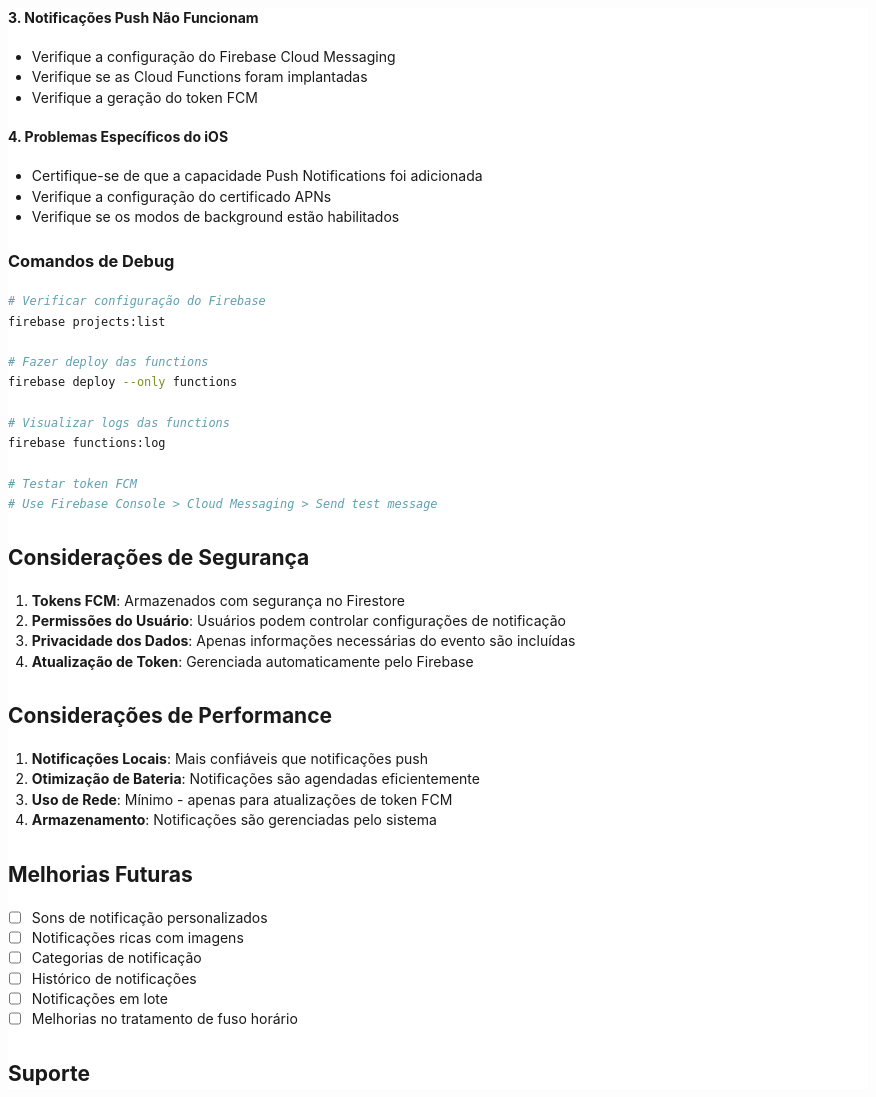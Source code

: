 #### 3. Notificações Push Não Funcionam
- Verifique a configuração do Firebase Cloud Messaging
- Verifique se as Cloud Functions foram implantadas
- Verifique a geração do token FCM

#### 4. Problemas Específicos do iOS
- Certifique-se de que a capacidade Push Notifications foi adicionada
- Verifique a configuração do certificado APNs
- Verifique se os modos de background estão habilitados

### Comandos de Debug

```bash
# Verificar configuração do Firebase
firebase projects:list

# Fazer deploy das functions
firebase deploy --only functions

# Visualizar logs das functions
firebase functions:log

# Testar token FCM
# Use Firebase Console > Cloud Messaging > Send test message
```

## Considerações de Segurança

1. **Tokens FCM**: Armazenados com segurança no Firestore
2. **Permissões do Usuário**: Usuários podem controlar configurações de notificação
3. **Privacidade dos Dados**: Apenas informações necessárias do evento são incluídas
4. **Atualização de Token**: Gerenciada automaticamente pelo Firebase

## Considerações de Performance

1. **Notificações Locais**: Mais confiáveis que notificações push
2. **Otimização de Bateria**: Notificações são agendadas eficientemente
3. **Uso de Rede**: Mínimo - apenas para atualizações de token FCM
4. **Armazenamento**: Notificações são gerenciadas pelo sistema

## Melhorias Futuras

- [ ] Sons de notificação personalizados
- [ ] Notificações ricas com imagens
- [ ] Categorias de notificação
- [ ] Histórico de notificações
- [ ] Notificações em lote
- [ ] Melhorias no tratamento de fuso horário

## Suporte
